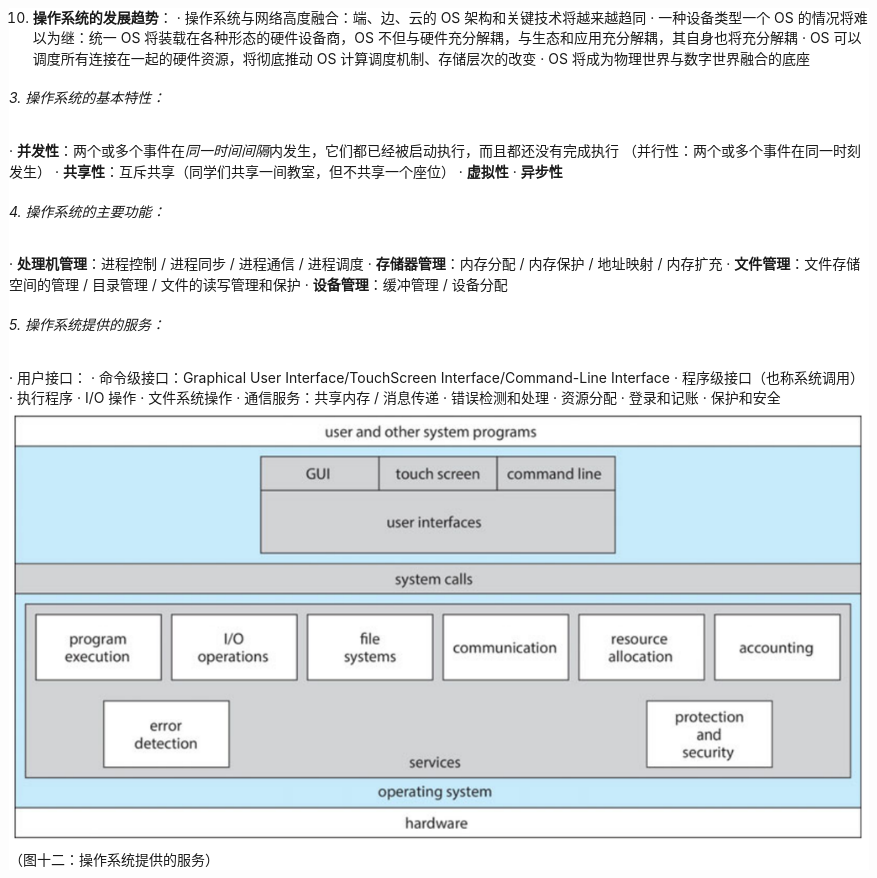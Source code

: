 10. **操作系统的发展趋势**：
· 操作系统与网络高度融合：端、边、云的 OS 架构和关键技术将越来越趋同
· 一种设备类型一个 OS 的情况将难以为继：统一 OS 将装载在各种形态的硬件设备商，OS 不但与硬件充分解耦，与生态和应用充分解耦，其自身也将充分解耦
· OS 可以调度所有连接在一起的硬件资源，将彻底推动 OS 计算调度机制、存储层次的改变
· OS 将成为物理世界与数字世界融合的底座

###### 3. 操作系统的基本特性：

· **并发性**：两个或多个事件在*同一时间间隔*内发生，它们都已经被启动执行，而且都还没有完成执行
（并行性：两个或多个事件在同一时刻发生）
· **共享性**：互斥共享（同学们共享一间教室，但不共享一个座位）
· **虚拟性**
· **异步性**

###### 4. 操作系统的主要功能：

· **处理机管理**：进程控制 / 进程同步 / 进程通信 / 进程调度
· **存储器管理**：内存分配 / 内存保护 / 地址映射 / 内存扩充
· **文件管理**：文件存储空间的管理 / 目录管理 / 文件的读写管理和保护
· **设备管理**：缓冲管理 / 设备分配

###### 5. 操作系统提供的服务：

· 用户接口：
	· 命令级接口：Graphical User Interface/TouchScreen Interface/Command-Line Interface
	· 程序级接口（也称系统调用）
· 执行程序
· I/O 操作
· 文件系统操作
· 通信服务：共享内存 / 消息传递
· 错误检测和处理
· 资源分配
· 登录和记账
· 保护和安全
![|575](OS%20图/OS%20图1-12.png)
                            （图十二：操作系统提供的服务）
